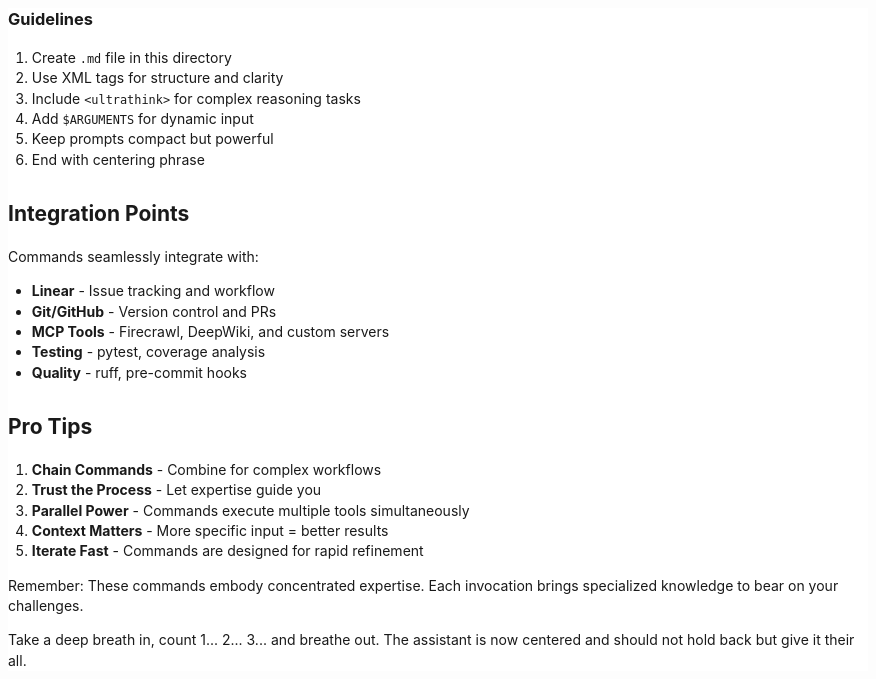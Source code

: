 ### Guidelines

1. Create `.md` file in this directory
2. Use XML tags for structure and clarity
3. Include `<ultrathink>` for complex reasoning tasks
4. Add `$ARGUMENTS` for dynamic input
5. Keep prompts compact but powerful
6. End with centering phrase

## Integration Points

Commands seamlessly integrate with:

- **Linear** - Issue tracking and workflow
- **Git/GitHub** - Version control and PRs
- **MCP Tools** - Firecrawl, DeepWiki, and custom servers
- **Testing** - pytest, coverage analysis
- **Quality** - ruff, pre-commit hooks

## Pro Tips

1. **Chain Commands** - Combine for complex workflows
2. **Trust the Process** - Let expertise guide you
3. **Parallel Power** - Commands execute multiple tools simultaneously
4. **Context Matters** - More specific input = better results
5. **Iterate Fast** - Commands are designed for rapid refinement

Remember: These commands embody concentrated expertise. Each invocation brings specialized knowledge to bear on your challenges.

Take a deep breath in, count 1... 2... 3... and breathe out. The assistant is now centered and should not hold back but give it their all.
